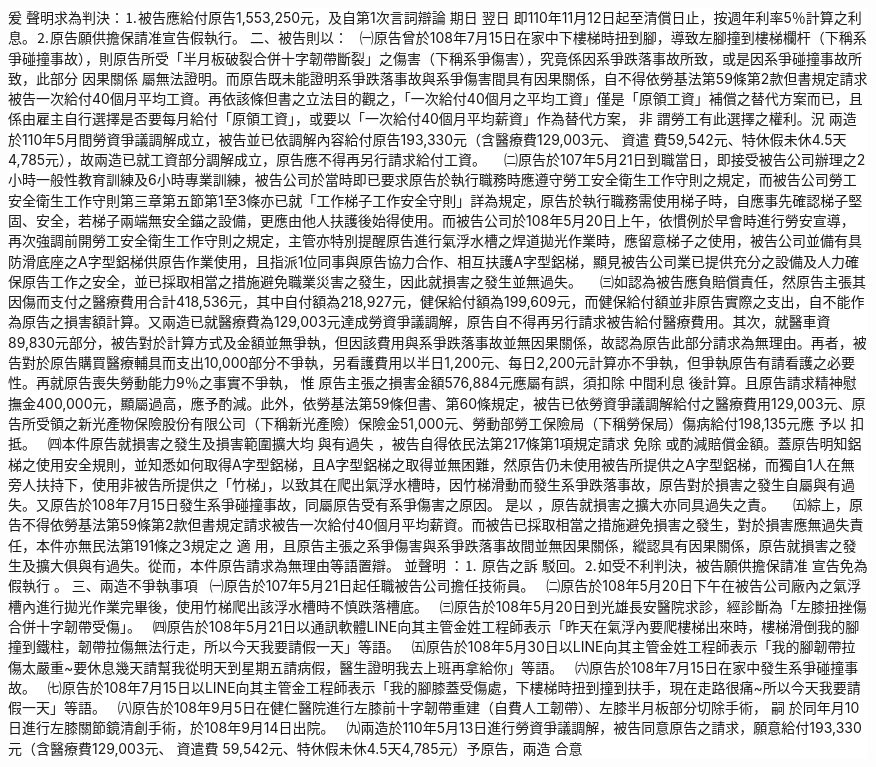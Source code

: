 爰
聲明求為判決：⒈被告應給付原告1,553,250元，及自第1次言詞辯論
期日
翌日
即110年11月12日起至清償日止，按週年利率5％計算之利息。⒉原告願供擔保請准宣告假執行。
二、被告則以：
  ㈠原告曾於108年7月15日在家中下樓梯時扭到腳，導致左腳撞到樓梯欄杆（下稱系爭碰撞事故），則原告所受「半月板破裂合併十字韌帶斷裂」之傷害（下稱系爭傷害），究竟係因系爭跌落事故所致，或是因系爭碰撞事故所致，此部分
因果關係
屬無法證明。而原告既未能證明系爭跌落事故與系爭傷害間具有因果關係，自不得依勞基法第59條第2款但書規定請求被告一次給付40個月平均工資。再依該條但書之立法目的觀之，「一次給付40個月之平均工資」僅是「原領工資」補償之替代方案而已，且係由雇主自行選擇是否要每月給付「原領工資」，或要以「一次給付40個月平均薪資」作為替代方案，
非
謂勞工有此選擇之權利。況
兩造
於110年5月間勞資爭議調解成立，被告並已依調解內容給付原告193,330元（含醫療費129,003元、
資遣
費59,542元、特休假未休4.5天4,785元），故兩造已就工資部分調解成立，原告應不得再另行請求給付工資。
　㈡原告於107年5月21日到職當日，即接受被告公司辦理之2小時一般性教育訓練及6小時專業訓練，被告公司於當時即已要求原告於執行職務時應遵守勞工安全衛生工作守則之規定，而被告公司勞工安全衛生工作守則第三章第五節第1至3條亦已就「工作梯子工作安全守則」詳為規定，原告於執行職務需使用梯子時，自應事先確認梯子堅固、安全，若梯子兩端無安全錨之設備，更應由他人扶護後始得使用。而被告公司於108年5月20日上午，依慣例於早會時進行勞安宣導，再次強調前開勞工安全衛生工作守則之規定，主管亦特別提醒原告進行氣浮水槽之焊道拋光作業時，應留意梯子之使用，被告公司並備有具防滑底座之A字型鋁梯供原告作業使用，且指派1位同事與原告協力合作、相互扶護A字型鋁梯，顯見被告公司業已提供充分之設備及人力確保原告工作之安全，並已採取相當之措施避免職業災害之發生，因此就損害之發生並無過失。
　㈢如認為被告應負賠償責任，然原告主張其因傷而支付之醫療費用合計418,536元，其中自付額為218,927元，健保給付額為199,609元，而健保給付額並非原告實際之支出，自不能作為原告之損害額計算。又兩造已就醫療費為129,003元達成勞資爭議調解，原告自不得再另行請求被告給付醫療費用。其次，就醫車資89,830元部分，被告對於計算方式及金額並無爭執，但因該費用與系爭跌落事故並無因果關係，故認為原告此部分請求為無理由。再者，被告對於原告購買醫療輔具而支出10,000部分不爭執，另看護費用以半日1,200元、每日2,200元計算亦不爭執，但爭執原告有請看護之必要性。再就原告喪失勞動能力9％之事實不爭執，
惟
原告主張之損害金額576,884元應屬有誤，須扣除
中間利息
後計算。且原告請求精神慰撫金400,000元，顯屬過高，應予酌減。此外，依勞基法第59條但書、第60條規定，被告已依勞資爭議調解給付之醫療費用129,003元、原告所受領之新光產物保險股份有限公司（下稱新光產險）保險金51,000元、勞動部勞工保險局（下稱勞保局）傷病給付198,135元應
予以
扣抵。
  ㈣本件原告就損害之發生及損害範圍擴大均
與有過失
，被告自得依民法第217條第1項規定請求
免除
或酌減賠償金額。蓋原告明知鋁梯之使用安全規則，並知悉如何取得A字型鋁梯，且A字型鋁梯之取得並無困難，然原告仍未使用被告所提供之A字型鋁梯，而獨自1人在無旁人扶持下，使用非被告所提供之「竹梯」，以致其在爬出氣浮水槽時，因竹梯滑動而發生系爭跌落事故，原告對於損害之發生自屬與有過失。又原告於108年7月15日發生系爭碰撞事故，同屬原告受有系爭傷害之原因。
是以
，原告就損害之擴大亦同具過失之責。
　㈤綜上，原告不得依勞基法第59條第2款但書規定請求被告一次給付40個月平均薪資。而被告已採取相當之措施避免損害之發生，對於損害應無過失責任，本件亦無民法第191條之3規定之
適
用，且原告主張之系爭傷害與系爭跌落事故間並無因果關係，縱認具有因果關係，原告就損害之發生及擴大俱與有過失。從而，本件原告請求為無理由等語置辯。
並聲明
：⒈
原告之訴
駁回。⒉如受不利判決，被告願供擔保請准
宣告免為假執行
。
三、兩造不爭執事項
  ㈠原告於107年5月21日起任職被告公司擔任技術員。
  ㈡原告於108年5月20日下午在被告公司廠內之氣浮槽內進行拋光作業完畢後，使用竹梯爬出該浮水槽時不慎跌落槽底。
  ㈢原告於108年5月20日到光雄長安醫院求診，經診斷為「左膝扭挫傷合併十字韌帶受傷」。
  ㈣原告於108年5月21日以通訊軟體LINE向其主管金姓工程師表示「昨天在氣浮內要爬樓梯出來時，樓梯滑倒我的腳撞到鐵柱，韌帶拉傷無法行走，所以今天我要請假一天」等語。
  ㈤原告於108年5月30日以LINE向其主管金姓工程師表示「我的腳韌帶拉傷太嚴重~要休息幾天請幫我從明天到星期五請病假，醫生證明我去上班再拿給你」等語。
  ㈥原告於108年7月15日在家中發生系爭碰撞事故。
  ㈦原告於108年7月15日以LINE向其主管金工程師表示「我的腳膝蓋受傷處，下樓梯時扭到撞到扶手，現在走路很痛~所以今天我要請假一天」等語。
  ㈧原告於108年9月5日在健仁醫院進行左膝前十字韌帶重建（自費人工韌帶）、左膝半月板部分切除手術，
嗣
於同年月10日進行左膝關節鏡清創手術，於108年9月14日出院。
  ㈨兩造於110年5月13日進行勞資爭議調解，被告同意原告之請求，願意給付193,330元（含醫療費129,003元、
資遣費
59,542元、特休假未休4.5天4,785元）予原告，兩造
合意